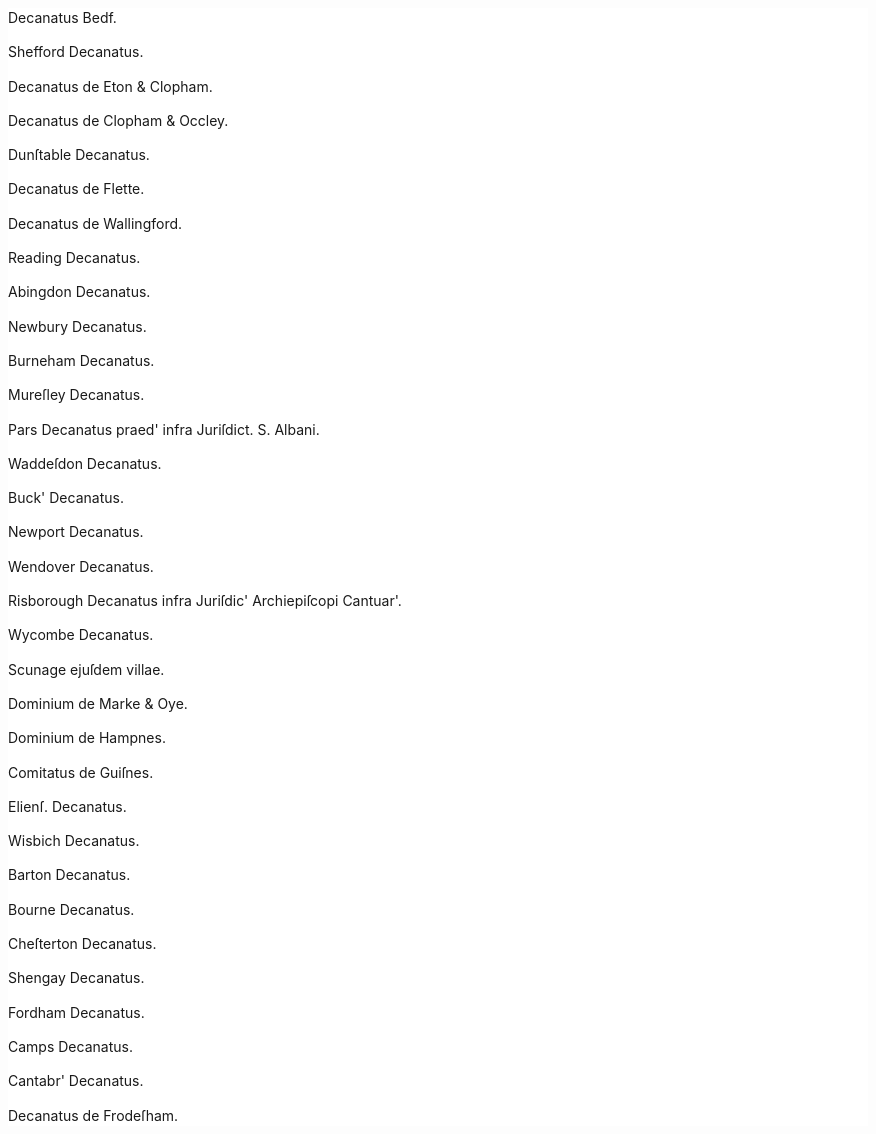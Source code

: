 Decanatus Bedf.

Shefford Decanatus.

Decanatus de Eton & Clopham.

Decanatus de Clopham & Occley.

Dunſtable Decanatus.

Decanatus de Flette.

Decanatus de Wallingford.

Reading Decanatus.

Abingdon Decanatus.

Newbury Decanatus.

Burneham Decanatus.

Mureſley Decanatus.

Pars Decanatus praed' infra Juriſdict. S. Albani.

Waddeſdon Decanatus.

Buck' Decanatus.

Newport Decanatus.

Wendover Decanatus.

Risborough Decanatus infra Juriſdic' Archiepiſcopi Cantuar'.

Wycombe Decanatus.

Scunage ejuſdem villae.

Dominium de Marke & Oye.

Dominium de Hampnes.

Comitatus de Guiſnes.

Elienſ. Decanatus.

Wisbich Decanatus.

Barton Decanatus.

Bourne Decanatus.

Cheſterton Decanatus.

Shengay Decanatus.

Fordham Decanatus.

Camps Decanatus.

Cantabr' Decanatus.

Decanatus de Frodeſham.
